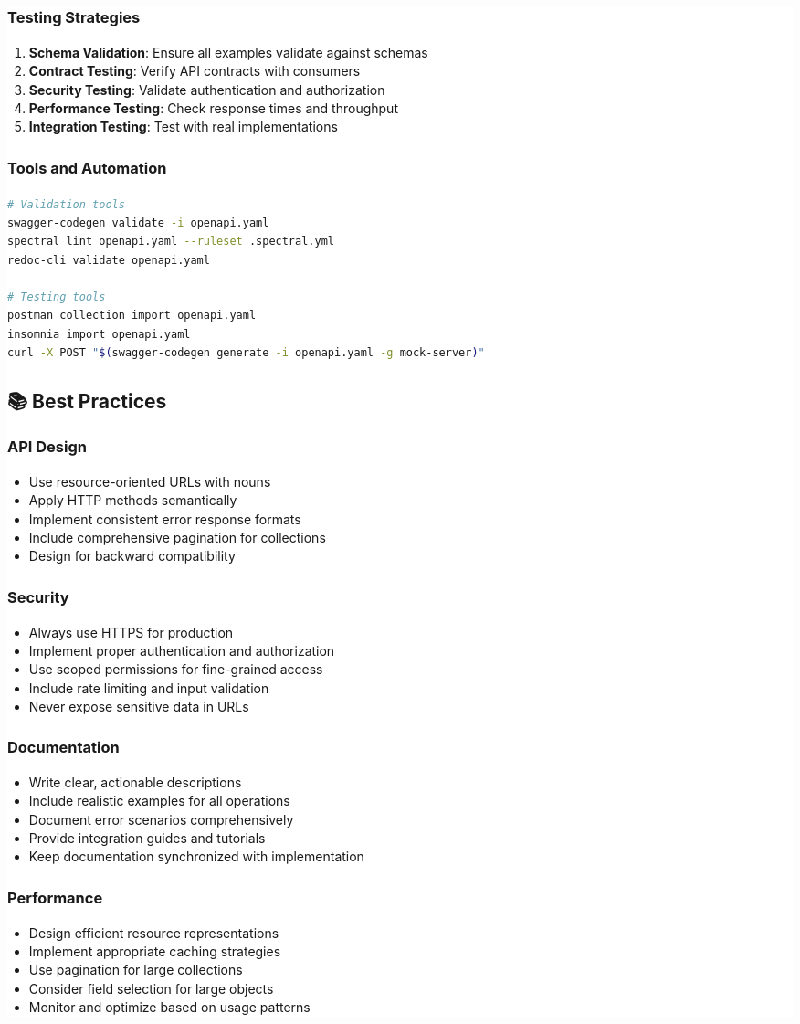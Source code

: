 ### Testing Strategies

1. **Schema Validation**: Ensure all examples validate against schemas
2. **Contract Testing**: Verify API contracts with consumers
3. **Security Testing**: Validate authentication and authorization
4. **Performance Testing**: Check response times and throughput
5. **Integration Testing**: Test with real implementations

### Tools and Automation

```bash
# Validation tools
swagger-codegen validate -i openapi.yaml
spectral lint openapi.yaml --ruleset .spectral.yml
redoc-cli validate openapi.yaml

# Testing tools
postman collection import openapi.yaml
insomnia import openapi.yaml
curl -X POST "$(swagger-codegen generate -i openapi.yaml -g mock-server)"
```

## 📚 Best Practices

### API Design
- Use resource-oriented URLs with nouns
- Apply HTTP methods semantically
- Implement consistent error response formats
- Include comprehensive pagination for collections
- Design for backward compatibility

### Security
- Always use HTTPS for production
- Implement proper authentication and authorization
- Use scoped permissions for fine-grained access
- Include rate limiting and input validation
- Never expose sensitive data in URLs

### Documentation
- Write clear, actionable descriptions
- Include realistic examples for all operations
- Document error scenarios comprehensively
- Provide integration guides and tutorials
- Keep documentation synchronized with implementation

### Performance
- Design efficient resource representations
- Implement appropriate caching strategies
- Use pagination for large collections
- Consider field selection for large objects
- Monitor and optimize based on usage patterns
